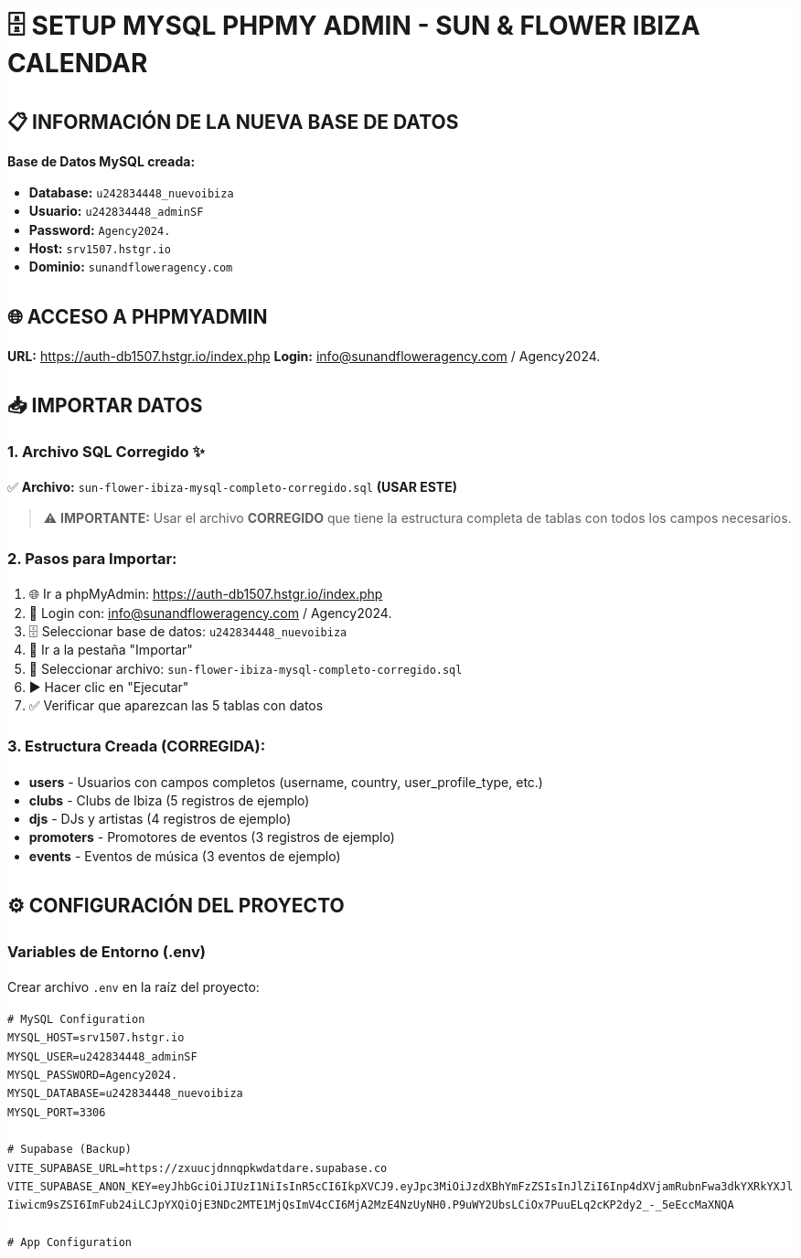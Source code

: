 # 🗄️ SETUP MYSQL PHPMY ADMIN - SUN & FLOWER IBIZA CALENDAR

## 📋 INFORMACIÓN DE LA NUEVA BASE DE DATOS

**Base de Datos MySQL creada:**
- **Database:** `u242834448_nuevoibiza`
- **Usuario:** `u242834448_adminSF`
- **Password:** `Agency2024.`
- **Host:** `srv1507.hstgr.io`
- **Dominio:** `sunandfloweragency.com`

## 🌐 ACCESO A PHPMYADMIN

**URL:** https://auth-db1507.hstgr.io/index.php
**Login:** info@sunandfloweragency.com / Agency2024.

## 📥 IMPORTAR DATOS

### 1. Archivo SQL Corregido ✨
✅ **Archivo:** `sun-flower-ibiza-mysql-completo-corregido.sql` **(USAR ESTE)**

> ⚠️ **IMPORTANTE:** Usar el archivo **CORREGIDO** que tiene la estructura completa de tablas con todos los campos necesarios.

### 2. Pasos para Importar:
1. 🌐 Ir a phpMyAdmin: https://auth-db1507.hstgr.io/index.php
2. 🔐 Login con: info@sunandfloweragency.com / Agency2024.
3. 🗄️ Seleccionar base de datos: `u242834448_nuevoibiza`
4. 📁 Ir a la pestaña "Importar"
5. 📄 Seleccionar archivo: `sun-flower-ibiza-mysql-completo-corregido.sql`
6. ▶️ Hacer clic en "Ejecutar"
7. ✅ Verificar que aparezcan las 5 tablas con datos

### 3. Estructura Creada (CORREGIDA):
- **users** - Usuarios con campos completos (username, country, user_profile_type, etc.)
- **clubs** - Clubs de Ibiza (5 registros de ejemplo)
- **djs** - DJs y artistas (4 registros de ejemplo)
- **promoters** - Promotores de eventos (3 registros de ejemplo)
- **events** - Eventos de música (3 eventos de ejemplo)

## ⚙️ CONFIGURACIÓN DEL PROYECTO

### Variables de Entorno (.env)
Crear archivo `.env` en la raíz del proyecto:

```env
# MySQL Configuration
MYSQL_HOST=srv1507.hstgr.io
MYSQL_USER=u242834448_adminSF
MYSQL_PASSWORD=Agency2024.
MYSQL_DATABASE=u242834448_nuevoibiza
MYSQL_PORT=3306

# Supabase (Backup)
VITE_SUPABASE_URL=https://zxuucjdnnqpkwdatdare.supabase.co
VITE_SUPABASE_ANON_KEY=eyJhbGciOiJIUzI1NiIsInR5cCI6IkpXVCJ9.eyJpc3MiOiJzdXBhYmFzZSIsInJlZiI6Inp4dXVjamRubnFwa3dkYXRkYXJlIiwicm9sZSI6ImFub24iLCJpYXQiOjE3NDc2MTE1MjQsImV4cCI6MjA2MzE4NzUyNH0.P9uWY2UbsLCiOx7PuuELq2cKP2dy2_-_5eEccMaXNQA

# App Configuration
```